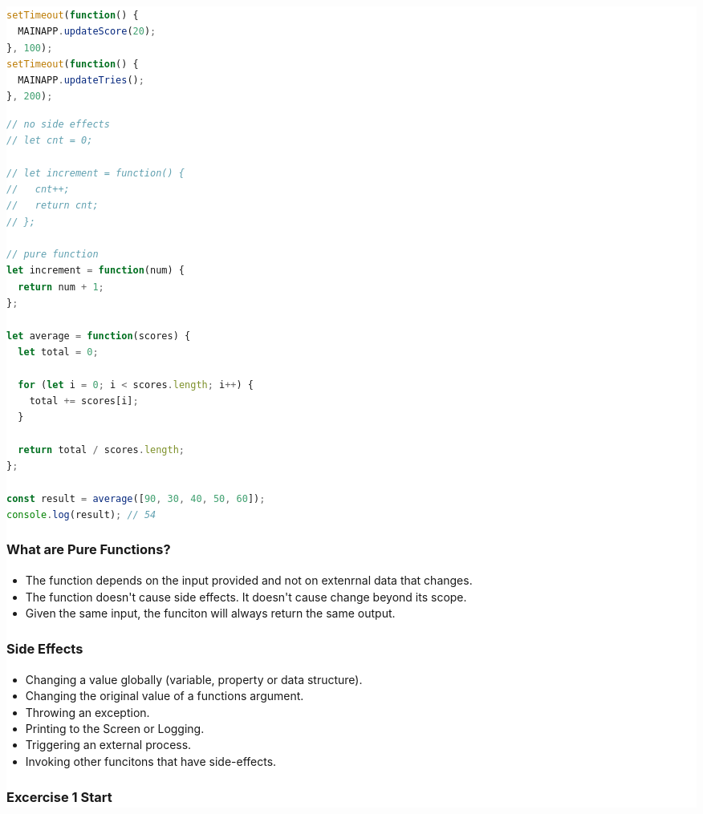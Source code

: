 ```js
setTimeout(function() {
  MAINAPP.updateScore(20);
}, 100);
setTimeout(function() {
  MAINAPP.updateTries();
}, 200);
```

```js
// no side effects
// let cnt = 0;

// let increment = function() {
//   cnt++;
//   return cnt;
// };

// pure function
let increment = function(num) {
  return num + 1;
};

let average = function(scores) {
  let total = 0;

  for (let i = 0; i < scores.length; i++) {
    total += scores[i];
  }

  return total / scores.length;
};

const result = average([90, 30, 40, 50, 60]);
console.log(result); // 54
```

### What are Pure Functions?

- The function depends on the input provided and not on extenrnal data that changes.
- The function doesn't cause side effects. It doesn't cause change beyond its scope.
- Given the same input, the funciton will always return the same output.

### Side Effects

- Changing a value globally (variable, property or data structure).
- Changing the original value of a functions argument.
- Throwing an exception.
- Printing to the Screen or Logging.
- Triggering an external process.
- Invoking other funcitons that have side-effects.

### Excercise 1 Start
